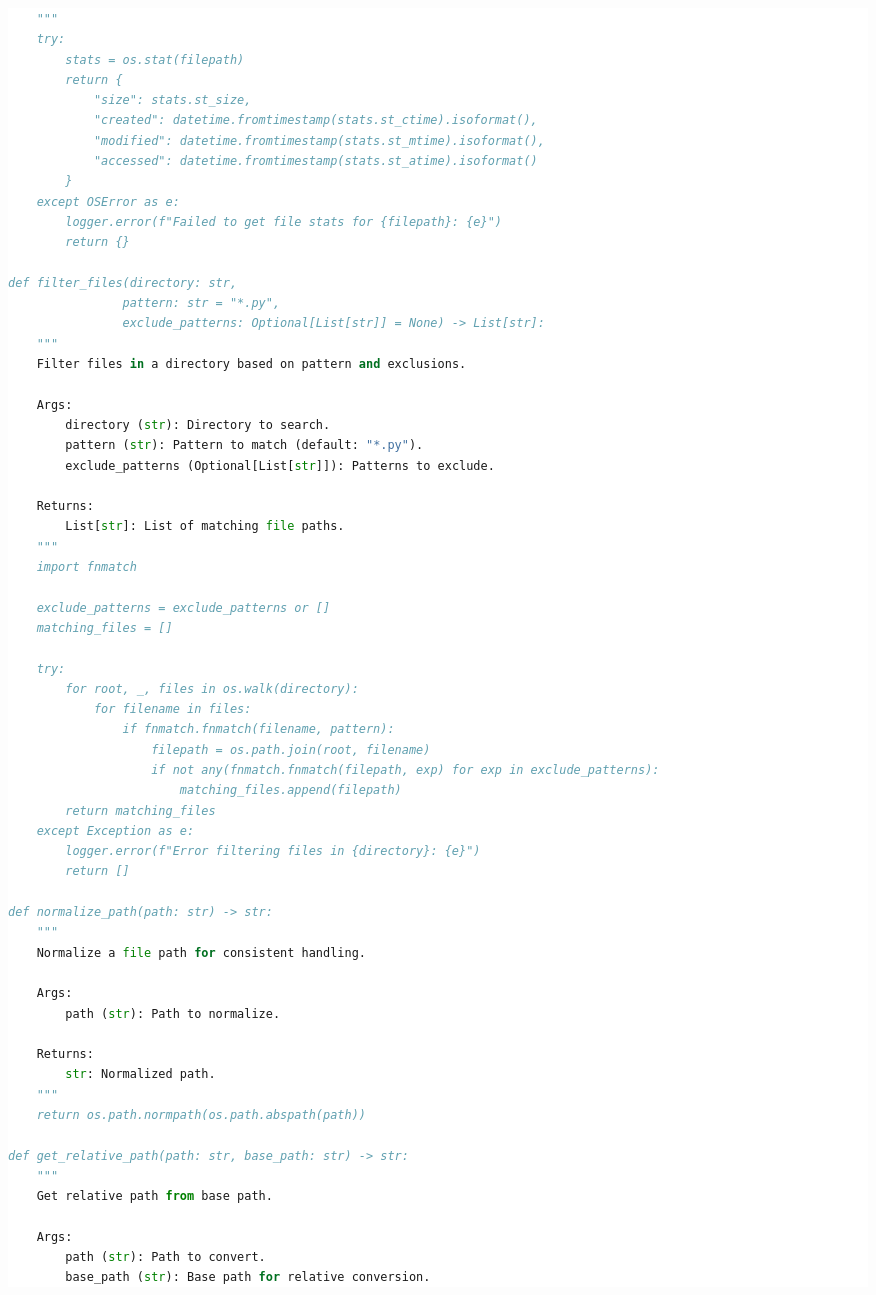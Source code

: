 ```python
    """
    try:
        stats = os.stat(filepath)
        return {
            "size": stats.st_size,
            "created": datetime.fromtimestamp(stats.st_ctime).isoformat(),
            "modified": datetime.fromtimestamp(stats.st_mtime).isoformat(),
            "accessed": datetime.fromtimestamp(stats.st_atime).isoformat()
        }
    except OSError as e:
        logger.error(f"Failed to get file stats for {filepath}: {e}")
        return {}

def filter_files(directory: str, 
                pattern: str = "*.py", 
                exclude_patterns: Optional[List[str]] = None) -> List[str]:
    """
    Filter files in a directory based on pattern and exclusions.

    Args:
        directory (str): Directory to search.
        pattern (str): Pattern to match (default: "*.py").
        exclude_patterns (Optional[List[str]]): Patterns to exclude.

    Returns:
        List[str]: List of matching file paths.
    """
    import fnmatch
    
    exclude_patterns = exclude_patterns or []
    matching_files = []

    try:
        for root, _, files in os.walk(directory):
            for filename in files:
                if fnmatch.fnmatch(filename, pattern):
                    filepath = os.path.join(root, filename)
                    if not any(fnmatch.fnmatch(filepath, exp) for exp in exclude_patterns):
                        matching_files.append(filepath)
        return matching_files
    except Exception as e:
        logger.error(f"Error filtering files in {directory}: {e}")
        return []

def normalize_path(path: str) -> str:
    """
    Normalize a file path for consistent handling.

    Args:
        path (str): Path to normalize.

    Returns:
        str: Normalized path.
    """
    return os.path.normpath(os.path.abspath(path))

def get_relative_path(path: str, base_path: str) -> str:
    """
    Get relative path from base path.

    Args:
        path (str): Path to convert.
        base_path (str): Base path for relative conversion.
```